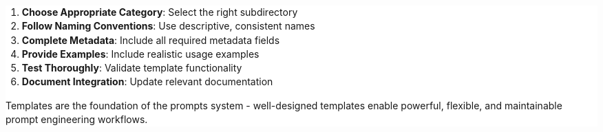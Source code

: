 1. **Choose Appropriate Category**: Select the right subdirectory
2. **Follow Naming Conventions**: Use descriptive, consistent names
3. **Complete Metadata**: Include all required metadata fields
4. **Provide Examples**: Include realistic usage examples
5. **Test Thoroughly**: Validate template functionality
6. **Document Integration**: Update relevant documentation

Templates are the foundation of the prompts system - well-designed templates enable powerful, flexible, and maintainable prompt engineering workflows.
